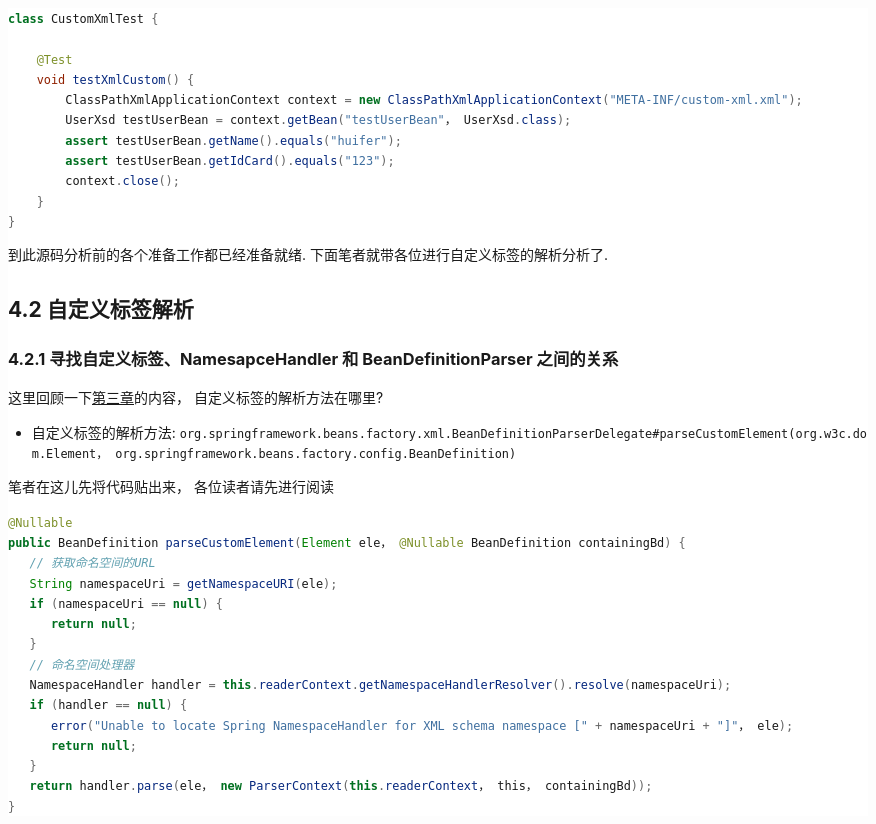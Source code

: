 ```java
class CustomXmlTest {

    @Test
    void testXmlCustom() {
        ClassPathXmlApplicationContext context = new ClassPathXmlApplicationContext("META-INF/custom-xml.xml");
        UserXsd testUserBean = context.getBean("testUserBean"， UserXsd.class);
        assert testUserBean.getName().equals("huifer");
        assert testUserBean.getIdCard().equals("123");
        context.close();
    }
}
```



到此源码分析前的各个准备工作都已经准备就绪. 下面笔者就带各位进行自定义标签的解析分析了.





##  4.2  自定义标签解析



###  4.2.1 寻找自定义标签、NamesapceHandler 和 BeanDefinitionParser 之间的关系

这里回顾一下[第三章](book/ch-03/第三章-IoC资源读取及注册.md)的内容， 自定义标签的解析方法在哪里? 

- 自定义标签的解析方法: `org.springframework.beans.factory.xml.BeanDefinitionParserDelegate#parseCustomElement(org.w3c.dom.Element， org.springframework.beans.factory.config.BeanDefinition)`



笔者在这儿先将代码贴出来， 各位读者请先进行阅读

```java
@Nullable
public BeanDefinition parseCustomElement(Element ele， @Nullable BeanDefinition containingBd) {
   // 获取命名空间的URL
   String namespaceUri = getNamespaceURI(ele);
   if (namespaceUri == null) {
      return null;
   }
   // 命名空间处理器
   NamespaceHandler handler = this.readerContext.getNamespaceHandlerResolver().resolve(namespaceUri);
   if (handler == null) {
      error("Unable to locate Spring NamespaceHandler for XML schema namespace [" + namespaceUri + "]"， ele);
      return null;
   }
   return handler.parse(ele， new ParserContext(this.readerContext， this， containingBd));
}
```

